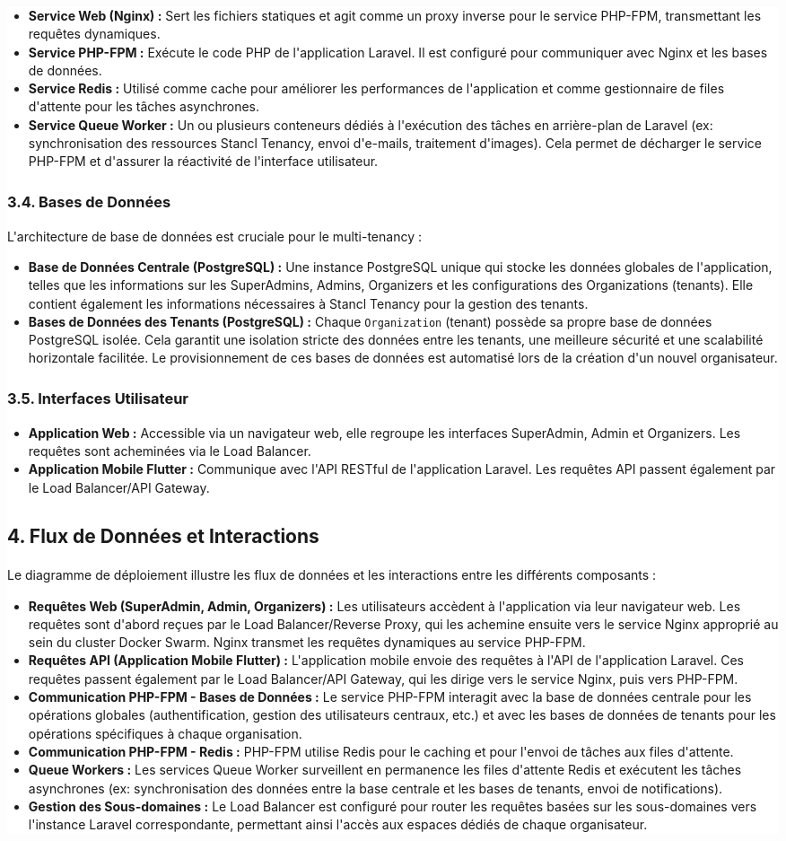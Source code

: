 *   **Service Web (Nginx) :** Sert les fichiers statiques et agit comme un proxy inverse pour le service PHP-FPM, transmettant les requêtes dynamiques.
*   **Service PHP-FPM :** Exécute le code PHP de l'application Laravel. Il est configuré pour communiquer avec Nginx et les bases de données.
*   **Service Redis :** Utilisé comme cache pour améliorer les performances de l'application et comme gestionnaire de files d'attente pour les tâches asynchrones.
*   **Service Queue Worker :** Un ou plusieurs conteneurs dédiés à l'exécution des tâches en arrière-plan de Laravel (ex: synchronisation des ressources Stancl Tenancy, envoi d'e-mails, traitement d'images). Cela permet de décharger le service PHP-FPM et d'assurer la réactivité de l'interface utilisateur.

### 3.4. Bases de Données

L'architecture de base de données est cruciale pour le multi-tenancy :

*   **Base de Données Centrale (PostgreSQL) :** Une instance PostgreSQL unique qui stocke les données globales de l'application, telles que les informations sur les SuperAdmins, Admins, Organizers et les configurations des Organizations (tenants). Elle contient également les informations nécessaires à Stancl Tenancy pour la gestion des tenants.
*   **Bases de Données des Tenants (PostgreSQL) :** Chaque `Organization` (tenant) possède sa propre base de données PostgreSQL isolée. Cela garantit une isolation stricte des données entre les tenants, une meilleure sécurité et une scalabilité horizontale facilitée. Le provisionnement de ces bases de données est automatisé lors de la création d'un nouvel organisateur.

### 3.5. Interfaces Utilisateur

*   **Application Web :** Accessible via un navigateur web, elle regroupe les interfaces SuperAdmin, Admin et Organizers. Les requêtes sont acheminées via le Load Balancer.
*   **Application Mobile Flutter :** Communique avec l'API RESTful de l'application Laravel. Les requêtes API passent également par le Load Balancer/API Gateway.




## 4. Flux de Données et Interactions

Le diagramme de déploiement illustre les flux de données et les interactions entre les différents composants :

*   **Requêtes Web (SuperAdmin, Admin, Organizers) :** Les utilisateurs accèdent à l'application via leur navigateur web. Les requêtes sont d'abord reçues par le Load Balancer/Reverse Proxy, qui les achemine ensuite vers le service Nginx approprié au sein du cluster Docker Swarm. Nginx transmet les requêtes dynamiques au service PHP-FPM.
*   **Requêtes API (Application Mobile Flutter) :** L'application mobile envoie des requêtes à l'API de l'application Laravel. Ces requêtes passent également par le Load Balancer/API Gateway, qui les dirige vers le service Nginx, puis vers PHP-FPM.
*   **Communication PHP-FPM - Bases de Données :** Le service PHP-FPM interagit avec la base de données centrale pour les opérations globales (authentification, gestion des utilisateurs centraux, etc.) et avec les bases de données de tenants pour les opérations spécifiques à chaque organisation.
*   **Communication PHP-FPM - Redis :** PHP-FPM utilise Redis pour le caching et pour l'envoi de tâches aux files d'attente.
*   **Queue Workers :** Les services Queue Worker surveillent en permanence les files d'attente Redis et exécutent les tâches asynchrones (ex: synchronisation des données entre la base centrale et les bases de tenants, envoi de notifications).
*   **Gestion des Sous-domaines :** Le Load Balancer est configuré pour router les requêtes basées sur les sous-domaines vers l'instance Laravel correspondante, permettant ainsi l'accès aux espaces dédiés de chaque organisateur.
